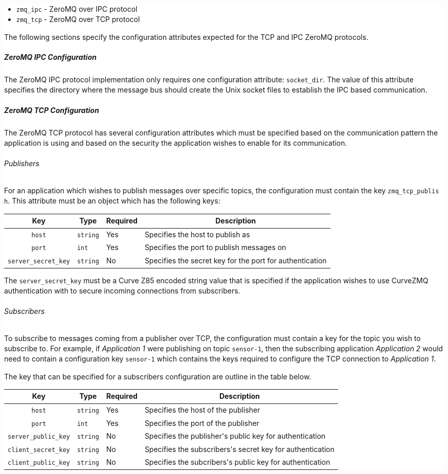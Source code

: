 - `zmq_ipc` - ZeroMQ over IPC protocol
- `zmq_tcp` - ZeroMQ over TCP protocol

The following sections specify the configuration attributes expected for the
TCP and IPC ZeroMQ protocols.

##### ZeroMQ IPC Configuration

The ZeroMQ IPC protocol implementation only requires one configuration
attribute: `socket_dir`. The value of this attribute specifies the directory
where the message bus should create the Unix socket files to establish the IPC
based communication.

##### ZeroMQ TCP Configuration

The ZeroMQ TCP protocol has several configuration attributes which must be
specified based on the communication pattern the application is using and
based on the security the application wishes to enable for its communication.

###### Publishers

For an application which wishes to publish messages over specific topics, the
configuration must contain the key `zmq_tcp_publish`. This attribute must be
an object which has the following keys:

|          Key        |   Type   | Required |                         Description                      |
| :-----------------: | -------- | -------- | -------------------------------------------------------- |
| `host`              | `string` | Yes      | Specifies the host to publish as                         |
| `port`              | `int`    | Yes      | Specifies the port to publish messages on                |
| `server_secret_key` | `string` | No       | Specifies the secret key for the port for authentication |

The `server_secret_key` must be a Curve Z85 encoded string value that is
specified if the application wishes to use CurveZMQ authentication with to
secure incoming connections from subscribers.

###### Subscribers

To subscribe to messages coming from a publisher over TCP, the configuration
must contain a key for the topic you wish to subscribe to. For example, if
*Application 1* were publishing on topic `sensor-1`, then the subscribing
application *Application 2* would need to contain a configuration key `sensor-1`
which contains the keys required to configure the TCP connection to
*Application 1*.

The key that can be specified for a subscribers configuration are outline in the
table below.

|          Key        |   Type   | Required |                         Description                        |
| :-----------------: | -------- | -------- | ---------------------------------------------------------- |
| `host`              | `string` | Yes      | Specifies the host of the publisher                        |
| `port`              | `int`    | Yes      | Specifies the port of the publisher                        |
| `server_public_key` | `string` | No       | Specifies the publisher's public key for authentication    |
| `client_secret_key` | `string` | No       | Specifies the subscribers's secret key for authentication  |
| `client_public_key` | `string` | No       | Specifies the subcribers's public key for authentication   |
